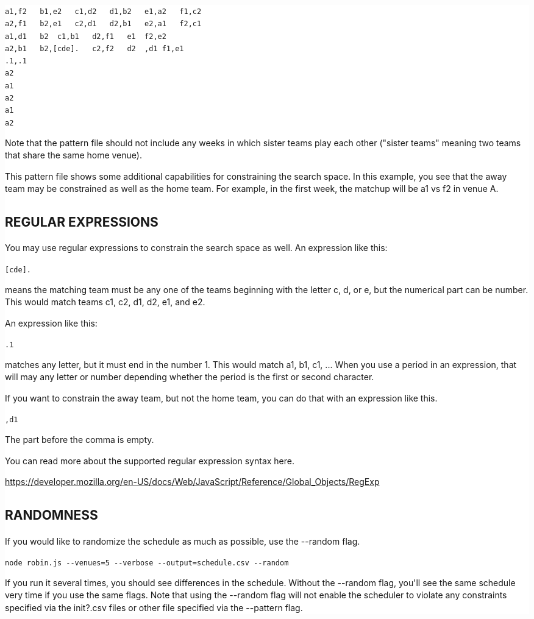 ~~~
a1,f2	b1,e2	c1,d2	d1,b2	e1,a2	f1,c2
a2,f1	b2,e1	c2,d1	d2,b1	e2,a1	f2,c1
a1,d1	b2	c1,b1	d2,f1	e1	f2,e2
a2,b1	b2,[cde].	c2,f2	d2	,d1	f1,e1
.1,.1
a2
a1
a2
a1
a2
~~~

Note that the pattern file should not include any weeks in which sister teams
play each other ("sister teams" meaning two teams that share the same home venue).

This pattern file shows some additional capabilities for constraining the search space.
In this example, you see that the away team may be constrained as well as the home team.
For example, in the first week, the matchup will be a1 vs f2 in venue A.

## REGULAR EXPRESSIONS

You may use regular expressions to constrain the search space as well. An expression like
this:

    [cde].

means the matching team must be any one of the teams beginning with the letter c, d, or e,
but the numerical part can be number. This would match teams c1, c2, d1, d2, e1, and e2.

An expression like this:

    .1 

matches any letter, but it must end in the number 1. This would match a1, b1, c1, ...
When you use a period in an expression, that will may any letter or number depending
whether the period is the first or second character.

If you want to constrain the away team, but not the home team, you can do that with
an expression like this.

    ,d1

The part before the comma is empty.

You can read more about the supported regular expression syntax here.

   https://developer.mozilla.org/en-US/docs/Web/JavaScript/Reference/Global_Objects/RegExp

## RANDOMNESS

If you would like to randomize the schedule as much as possible, use the --random flag.

    node robin.js --venues=5 --verbose --output=schedule.csv --random

If you run it several times, you should see differences in the schedule. Without the --random
flag, you'll see the same schedule very time if you use the same flags. Note that using
the --random flag will not enable the scheduler to violate any constraints specified via
the init?.csv files or other file specified via the --pattern flag.
